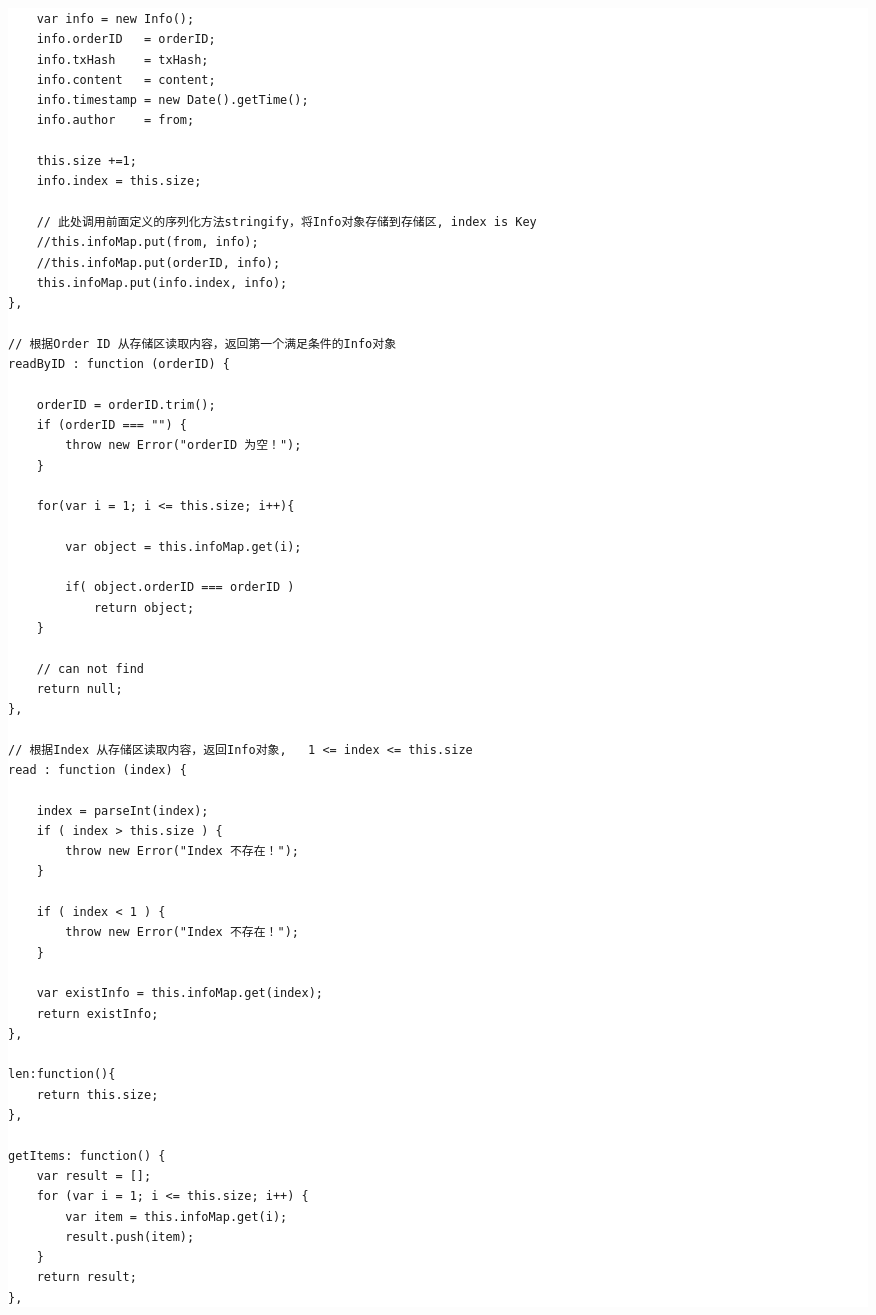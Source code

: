         var info = new Info();
        info.orderID   = orderID;
        info.txHash    = txHash;
        info.content   = content;
        info.timestamp = new Date().getTime();
        info.author    = from;

        this.size +=1;
        info.index = this.size;

        // 此处调用前面定义的序列化方法stringify，将Info对象存储到存储区, index is Key 
        //this.infoMap.put(from, info);
        //this.infoMap.put(orderID, info);
        this.infoMap.put(info.index, info);
    },
    
    // 根据Order ID 从存储区读取内容，返回第一个满足条件的Info对象
    readByID : function (orderID) {

        orderID = orderID.trim();
        if (orderID === "") {
            throw new Error("orderID 为空！");
        }

        for(var i = 1; i <= this.size; i++){

            var object = this.infoMap.get(i);

            if( object.orderID === orderID )
                return object;
        }   

        // can not find
        return null;
    },

    // 根据Index 从存储区读取内容，返回Info对象,   1 <= index <= this.size
    read : function (index) {

        index = parseInt(index);
        if ( index > this.size ) {
            throw new Error("Index 不存在！");
        }

        if ( index < 1 ) {
            throw new Error("Index 不存在！");
        }

        var existInfo = this.infoMap.get(index);
        return existInfo;
    },

    len:function(){
        return this.size;
    },

    getItems: function() {
        var result = [];
        for (var i = 1; i <= this.size; i++) {
            var item = this.infoMap.get(i);
            result.push(item);
        }
        return result;
    }, 
